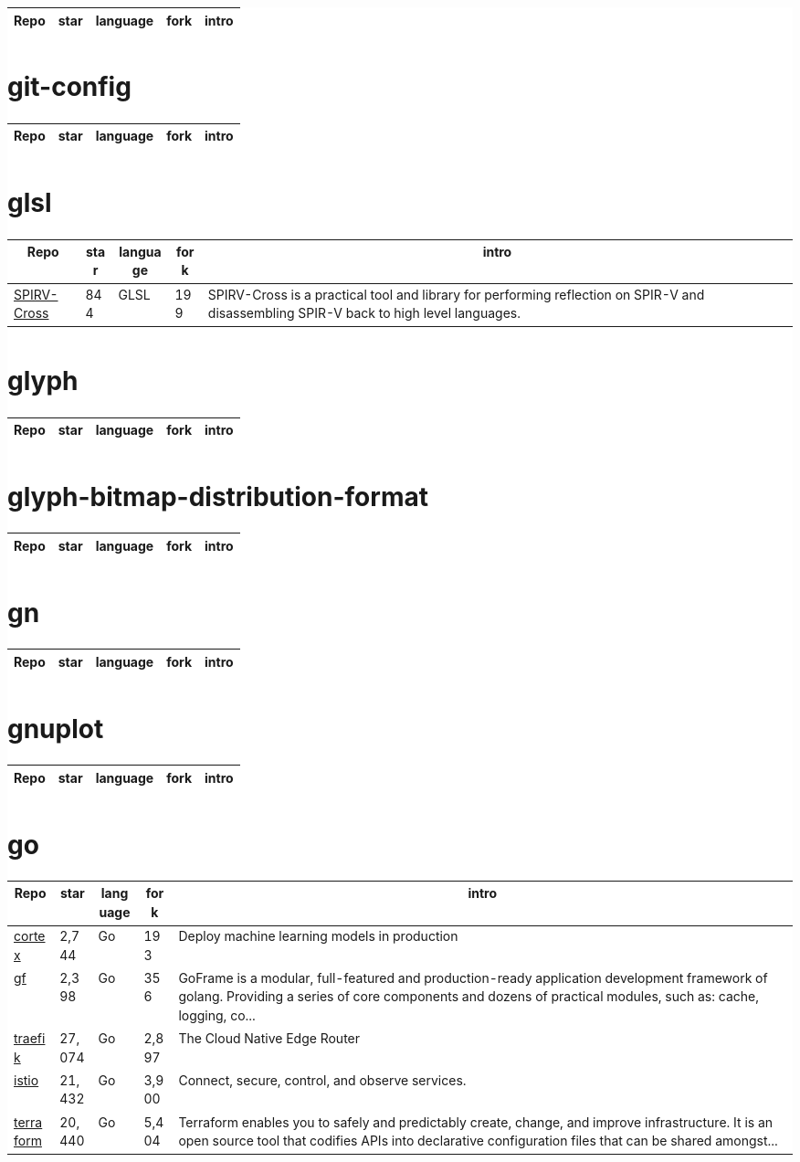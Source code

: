Repo|star|language|fork|intro
-|-|-|-|-



# git-config

Repo|star|language|fork|intro
-|-|-|-|-



# glsl

Repo|star|language|fork|intro
-|-|-|-|-
[SPIRV-Cross](https://github.com/KhronosGroup/SPIRV-Cross)|844|GLSL|199|SPIRV-Cross is a practical tool and library for performing reflection on SPIR-V and disassembling SPIR-V back to high level languages.


# glyph

Repo|star|language|fork|intro
-|-|-|-|-



# glyph-bitmap-distribution-format

Repo|star|language|fork|intro
-|-|-|-|-



# gn

Repo|star|language|fork|intro
-|-|-|-|-



# gnuplot

Repo|star|language|fork|intro
-|-|-|-|-



# go

Repo|star|language|fork|intro
-|-|-|-|-
[cortex](https://github.com/cortexlabs/cortex)|2,744|Go|193|Deploy machine learning models in production
[gf](https://github.com/gogf/gf)|2,398|Go|356|GoFrame is a modular, full-featured and production-ready application development framework of golang. Providing a series of core components and dozens of practical modules, such as: cache, logging, co...
[traefik](https://github.com/containous/traefik)|27,074|Go|2,897|The Cloud Native Edge Router
[istio](https://github.com/istio/istio)|21,432|Go|3,900|Connect, secure, control, and observe services.
[terraform](https://github.com/hashicorp/terraform)|20,440|Go|5,404|Terraform enables you to safely and predictably create, change, and improve infrastructure. It is an open source tool that codifies APIs into declarative configuration files that can be shared amongst...